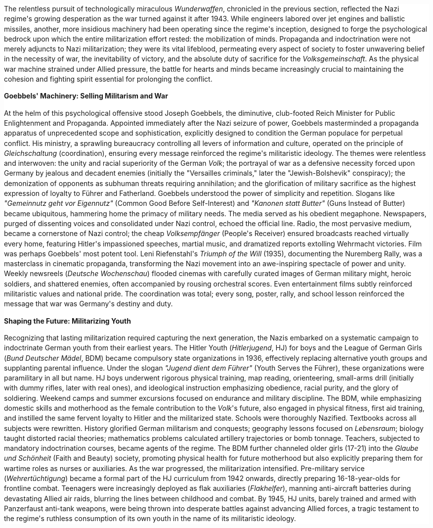 The relentless pursuit of technologically miraculous *Wunderwaffen*, chronicled in the previous section, reflected the Nazi regime's growing desperation as the war turned against it after 1943. While engineers labored over jet engines and ballistic missiles, another, more insidious machinery had been operating since the regime's inception, designed to forge the psychological bedrock upon which the entire militarization effort rested: the mobilization of minds. Propaganda and indoctrination were not merely adjuncts to Nazi militarization; they were its vital lifeblood, permeating every aspect of society to foster unwavering belief in the necessity of war, the inevitability of victory, and the absolute duty of sacrifice for the *Volksgemeinschaft*. As the physical war machine strained under Allied pressure, the battle for hearts and minds became increasingly crucial to maintaining the cohesion and fighting spirit essential for prolonging the conflict.

**Goebbels' Machinery: Selling Militarism and War**

At the helm of this psychological offensive stood Joseph Goebbels, the diminutive, club-footed Reich Minister for Public Enlightenment and Propaganda. Appointed immediately after the Nazi seizure of power, Goebbels masterminded a propaganda apparatus of unprecedented scope and sophistication, explicitly designed to condition the German populace for perpetual conflict. His ministry, a sprawling bureaucracy controlling all levers of information and culture, operated on the principle of *Gleichschaltung* (coordination), ensuring every message reinforced the regime's militaristic ideology. The themes were relentless and interwoven: the unity and racial superiority of the German *Volk*; the portrayal of war as a defensive necessity forced upon Germany by jealous and decadent enemies (initially the "Versailles criminals," later the "Jewish-Bolshevik" conspiracy); the demonization of opponents as subhuman threats requiring annihilation; and the glorification of military sacrifice as the highest expression of loyalty to Führer and Fatherland. Goebbels understood the power of simplicity and repetition. Slogans like *"Gemeinnutz geht vor Eigennutz"* (Common Good Before Self-Interest) and *"Kanonen statt Butter"* (Guns Instead of Butter) became ubiquitous, hammering home the primacy of military needs. The media served as his obedient megaphone. Newspapers, purged of dissenting voices and consolidated under Nazi control, echoed the official line. Radio, the most pervasive medium, became a cornerstone of Nazi control; the cheap *Volksempfänger* (People's Receiver) ensured broadcasts reached virtually every home, featuring Hitler's impassioned speeches, martial music, and dramatized reports extolling Wehrmacht victories. Film was perhaps Goebbels' most potent tool. Leni Riefenstahl's *Triumph of the Will* (1935), documenting the Nuremberg Rally, was a masterclass in cinematic propaganda, transforming the Nazi movement into an awe-inspiring spectacle of power and unity. Weekly newsreels (*Deutsche Wochenschau*) flooded cinemas with carefully curated images of German military might, heroic soldiers, and shattered enemies, often accompanied by rousing orchestral scores. Even entertainment films subtly reinforced militaristic values and national pride. The coordination was total; every song, poster, rally, and school lesson reinforced the message that war was Germany's destiny and duty.

**Shaping the Future: Militarizing Youth**

Recognizing that lasting militarization required capturing the next generation, the Nazis embarked on a systematic campaign to indoctrinate German youth from their earliest years. The Hitler Youth (*Hitlerjugend*, HJ) for boys and the League of German Girls (*Bund Deutscher Mädel*, BDM) became compulsory state organizations in 1936, effectively replacing alternative youth groups and supplanting parental influence. Under the slogan *"Jugend dient dem Führer"* (Youth Serves the Führer), these organizations were paramilitary in all but name. HJ boys underwent rigorous physical training, map reading, orienteering, small-arms drill (initially with dummy rifles, later with real ones), and ideological instruction emphasizing obedience, racial purity, and the glory of soldiering. Weekend camps and summer excursions focused on endurance and military discipline. The BDM, while emphasizing domestic skills and motherhood as the female contribution to the *Volk*'s future, also engaged in physical fitness, first aid training, and instilled the same fervent loyalty to Hitler and the militarized state. Schools were thoroughly Nazified. Textbooks across all subjects were rewritten. History glorified German militarism and conquests; geography lessons focused on *Lebensraum*; biology taught distorted racial theories; mathematics problems calculated artillery trajectories or bomb tonnage. Teachers, subjected to mandatory indoctrination courses, became agents of the regime. The BDM further channeled older girls (17-21) into the *Glaube und Schönheit* (Faith and Beauty) society, promoting physical health for future motherhood but also explicitly preparing them for wartime roles as nurses or auxiliaries. As the war progressed, the militarization intensified. Pre-military service (*Wehrertüchtigung*) became a formal part of the HJ curriculum from 1942 onwards, directly preparing 16-18-year-olds for frontline combat. Teenagers were increasingly deployed as flak auxiliaries (*Flakhelfer*), manning anti-aircraft batteries during devastating Allied air raids, blurring the lines between childhood and combat. By 1945, HJ units, barely trained and armed with Panzerfaust anti-tank weapons, were being thrown into desperate battles against advancing Allied forces, a tragic testament to the regime's ruthless consumption of its own youth in the name of its militaristic ideology.
